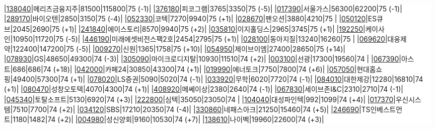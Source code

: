 |[138040](https://finance.daum.net/quotes/A138040)|메리츠금융지주|81500|115800|75 (-1)|
|[376180](https://finance.daum.net/quotes/A376180)|피코그램|3765|3350|75 (-5)|
|[017390](https://finance.daum.net/quotes/A017390)|서울가스|56300|62200|75 (-1)|
|[289170](https://finance.daum.net/quotes/A289170)|바이오텐|2850|3150|75 (-4)|
|[052330](https://finance.daum.net/quotes/A052330)|코텍|7270|9940|75 (+1)|
|[028670](https://finance.daum.net/quotes/A028670)|팬오션|3880|4210|75 |
|[050120](https://finance.daum.net/quotes/A050120)|ES큐브|2045|2690|75 (+1)|
|[241840](https://finance.daum.net/quotes/A241840)|에이스토리|8570|9940|75 (+2)|
|[035810](https://finance.daum.net/quotes/A035810)|이지홀딩스|2965|3745|75 (+1)|
|[192250](https://finance.daum.net/quotes/A192250)|케이사인|10950|11720|75 (-5)|
|[446190](https://finance.daum.net/quotes/A446190)|미래에셋비전스팩2호|2454|2795|75 (+1)|
|[028100](https://finance.daum.net/quotes/A028100)|동아지질|13240|16260|75 |
|[069620](https://finance.daum.net/quotes/A069620)|대웅제약|122400|147200|75 (-5)|
|[009270](https://finance.daum.net/quotes/A009270)|신원|1365|1758|75 (+10)|
|[054950](https://finance.daum.net/quotes/A054950)|제이브이엠|27400|28650|75 (+14)|
|[078930](https://finance.daum.net/quotes/A078930)|GS|48650|49300|74 (-3)|
|[305090](https://finance.daum.net/quotes/A305090)|마이크로디지탈|10930|11510|74 (+2)|
|[003100](https://finance.daum.net/quotes/A003100)|선광|17300|19560|74 |
|[067390](https://finance.daum.net/quotes/A067390)|아스트|686|686|74 (+18)|
|[042000](https://finance.daum.net/quotes/A042000)|카페24|30850|43300|74 (+1)|
|[019990](https://finance.daum.net/quotes/A019990)|에너토크|7750|7800|74 (+6)|
|[057050](https://finance.daum.net/quotes/A057050)|현대홈쇼핑|49400|57300|74 (+1)|
|[078020](https://finance.daum.net/quotes/A078020)|LS증권|5090|5020|74 (-1)|
|[033920](https://finance.daum.net/quotes/A033920)|무학|6020|7720|74 (-1)|
|[084010](https://finance.daum.net/quotes/A084010)|대한제강|12280|16810|74 (+1)|
|[080470](https://finance.daum.net/quotes/A080470)|성창오토텍|4070|4300|74 (+1)|
|[408920](https://finance.daum.net/quotes/A408920)|메쎄이상|2380|2640|74 (-1)|
|[067830](https://finance.daum.net/quotes/A067830)|세이브존I&C|2310|2710|74 (-1)|
|[045340](https://finance.daum.net/quotes/A045340)|토탈소프트|5130|6920|74 (+3)|
|[222800](https://finance.daum.net/quotes/A222800)|심텍|35050|23050|74 |
|[104040](https://finance.daum.net/quotes/A104040)|대성파인텍|992|1099|74 (+4)|
|[017370](https://finance.daum.net/quotes/A017370)|우신시스템|7510|7700|74 (+2)|
|[034120](https://finance.daum.net/quotes/A034120)|SBS|17210|20350|74 (-4)|
|[330860](https://finance.daum.net/quotes/A330860)|네패스아크|21250|15460|74 (+5)|
|[246690](https://finance.daum.net/quotes/A246690)|TS인베스트먼트|1180|1482|74 (+2)|
|[004980](https://finance.daum.net/quotes/A004980)|성신양회|9160|10530|74 (+7)|
|[138610](https://finance.daum.net/quotes/A138610)|나이벡|19960|22600|74 (+3)|